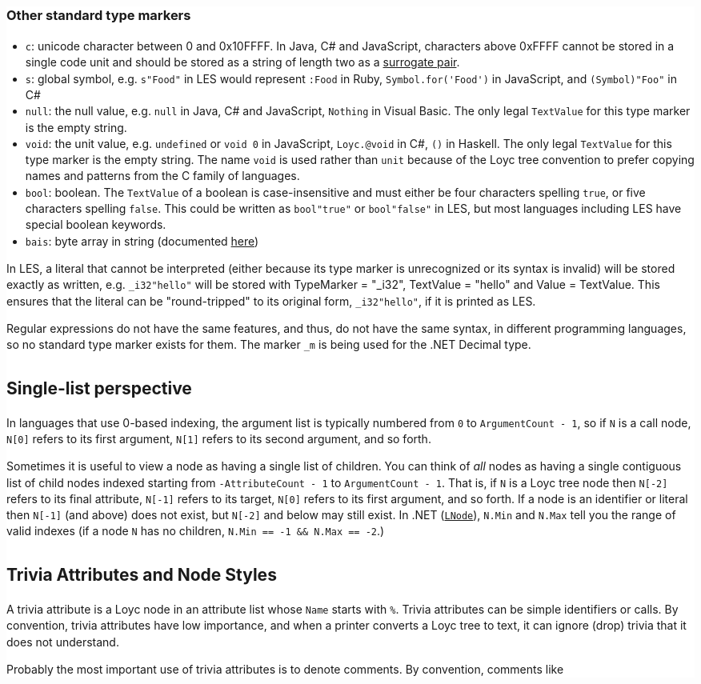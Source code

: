 ### Other standard type markers

- `c`: unicode character between 0 and 0x10FFFF. In Java, C# and JavaScript, characters above 0xFFFF cannot be stored in a single code unit and should be stored as a string of length two as a [surrogate pair](https://stackoverflow.com/questions/5903008/what-is-a-surrogate-pair-in-java).
- `s`: global symbol, e.g. `s"Food"` in LES would represent `:Food` in Ruby, `Symbol.for('Food')` in JavaScript, and `(Symbol)"Foo"` in C#
- `null`: the null value, e.g. `null` in Java, C# and JavaScript, `Nothing` in Visual Basic. The only legal `TextValue` for this type marker is the empty string.
- `void`: the unit value, e.g. `undefined` or `void 0` in JavaScript, `Loyc.@void` in C#, `()` in Haskell. The only legal `TextValue` for this type marker is the empty string. The name `void` is used rather than `unit` because of the Loyc tree convention to prefer copying names and patterns from the C family of languages.
- `bool`: boolean. The `TextValue` of a boolean is case-insensitive and must either be four characters spelling `true`, or five characters spelling `false`. This could be written as `bool"true"` or `bool"false"` in LES, but most languages including LES have special boolean keywords.
- `bais`: byte array in string (documented [here](https://github.com/qwertie/ecsharp/blob/master/Core/Loyc.Essentials/Utilities/ByteArrayInString.cs))

In LES, a literal that cannot be interpreted (either because its type marker is unrecognized or its syntax is invalid) will be stored exactly as written, e.g. `_i32"hello"` will be stored with TypeMarker = "_i32", TextValue = "hello" and Value = TextValue. This ensures that the literal can be "round-tripped" to its original form, `_i32"hello"`, if it is printed as LES.

Regular expressions do not have the same features, and thus, do not have the same syntax, in different programming languages, so no standard type marker exists for them. The marker `_m` is being used for the .NET Decimal type.

Single-list perspective
-----------------------

In languages that use 0-based indexing, the argument list is typically numbered from `0` to `ArgumentCount - 1`, so if `N` is a call node, `N[0]` refers to its first argument, `N[1]` refers to its second argument, and so forth.

Sometimes it is useful to view a node as having a single list of children. You can think of *all* nodes as having a single contiguous list of child nodes indexed starting from `-AttributeCount - 1` to `ArgumentCount - 1`. That is, if `N` is a Loyc tree node then `N[-2]` refers to its final attribute, `N[-1]` refers to its target, `N[0]` refers to its first argument, and so forth. If a node is an identifier or literal then `N[-1]` (and above) does not exist, but `N[-2]` and below may still exist. In .NET ([`LNode`](http://ecsharp.net/doc/code/classLoyc_1_1Syntax_1_1LNode.html)), `N.Min` and `N.Max` tell you the range of valid indexes (if a node `N` has no children, `N.Min == -1 && N.Max == -2`.)

Trivia Attributes and Node Styles
---------------------------------

A trivia attribute is a Loyc node in an attribute list whose `Name` starts with `%`. Trivia attributes can be simple identifiers or calls. By convention, trivia attributes have low importance, and when a printer converts a Loyc tree to text, it can ignore (drop) trivia that it does not understand.

Probably the most important use of trivia attributes is to denote comments. By convention, comments like
